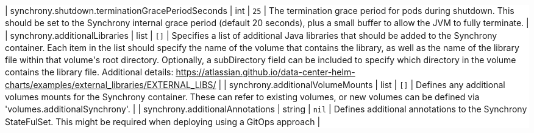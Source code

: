 | synchrony.shutdown.terminationGracePeriodSeconds                       | int    | `25`                                                                                                                                                                                                                                                                                                                                                                                                                                                                                                                                                          | The termination grace period for pods during shutdown. This should be set to the Synchrony internal grace period (default 20 seconds), plus a small buffer to allow the JVM to fully terminate.                                                                                                                                                                                                                                                                                                                                                                                                                                                                        |
| synchrony.additionalLibraries                                          | list   | `[]`                                                                                                                                                                                                                                                                                                                                                                                                                                                                                                                                                          | Specifies a list of additional Java libraries that should be added to the Synchrony container. Each item in the list should specify the name of the volume that contains the library, as well as the name of the library file within that volume's root directory. Optionally, a subDirectory field can be included to specify which directory in the volume contains the library file. Additional details: <https://atlassian.github.io/data-center-helm-charts/examples/external_libraries/EXTERNAL_LIBS/>                                                                                                                                                           |
| synchrony.additionalVolumeMounts                                       | list   | `[]`                                                                                                                                                                                                                                                                                                                                                                                                                                                                                                                                                          | Defines any additional volumes mounts for the Synchrony container. These can refer to existing volumes, or new volumes can be defined via 'volumes.additionalSynchrony'.                                                                                                                                                                                                                                                                                                                                                                                                                                                                                               |
| synchrony.additionalAnnotations                                        | string | `nil`                                                                                                                                                                                                                                                                                                                                                                                                                                                                                                                                                         | Defines additional annotations to the Synchrony StateFulSet. This might be required when deploying using a GitOps approach                                                                                                                                                                                                                                                                                                                                                                                                                                                                                                                                             |